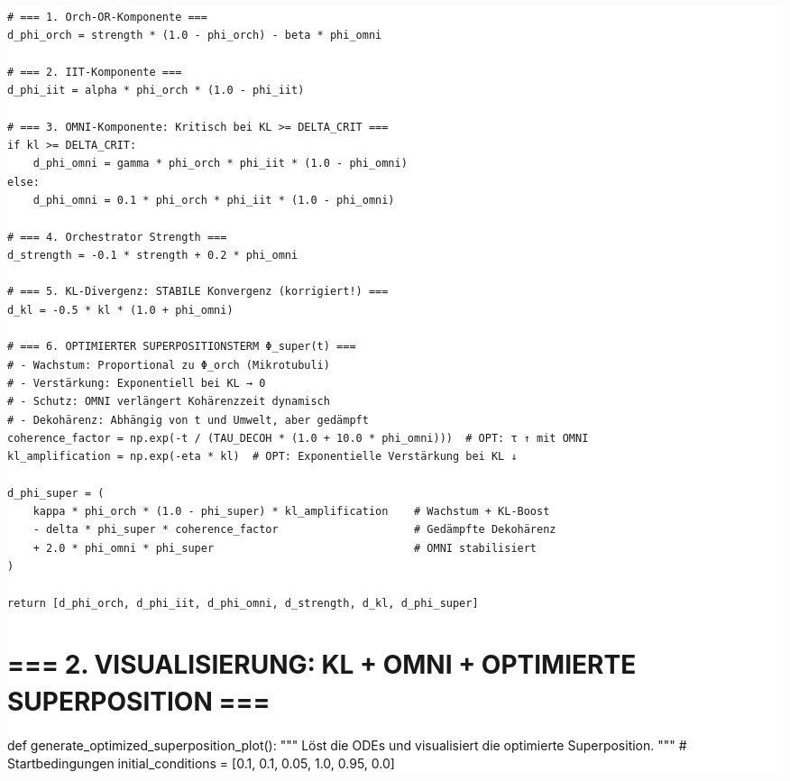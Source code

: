     # === 1. Orch-OR-Komponente ===
    d_phi_orch = strength * (1.0 - phi_orch) - beta * phi_omni

    # === 2. IIT-Komponente ===
    d_phi_iit = alpha * phi_orch * (1.0 - phi_iit)

    # === 3. OMNI-Komponente: Kritisch bei KL >= DELTA_CRIT ===
    if kl >= DELTA_CRIT:
        d_phi_omni = gamma * phi_orch * phi_iit * (1.0 - phi_omni)
    else:
        d_phi_omni = 0.1 * phi_orch * phi_iit * (1.0 - phi_omni)

    # === 4. Orchestrator Strength ===
    d_strength = -0.1 * strength + 0.2 * phi_omni

    # === 5. KL-Divergenz: STABILE Konvergenz (korrigiert!) ===
    d_kl = -0.5 * kl * (1.0 + phi_omni)

    # === 6. OPTIMIERTER SUPERPOSITIONSTERM Φ_super(t) ===
    # - Wachstum: Proportional zu Φ_orch (Mikrotubuli)
    # - Verstärkung: Exponentiell bei KL → 0
    # - Schutz: OMNI verlängert Kohärenzzeit dynamisch
    # - Dekohärenz: Abhängig von t und Umwelt, aber gedämpft
    coherence_factor = np.exp(-t / (TAU_DECOH * (1.0 + 10.0 * phi_omni)))  # OPT: τ ↑ mit OMNI
    kl_amplification = np.exp(-eta * kl)  # OPT: Exponentielle Verstärkung bei KL ↓

    d_phi_super = (
        kappa * phi_orch * (1.0 - phi_super) * kl_amplification    # Wachstum + KL-Boost
        - delta * phi_super * coherence_factor                     # Gedämpfte Dekohärenz
        + 2.0 * phi_omni * phi_super                               # OMNI stabilisiert
    )

    return [d_phi_orch, d_phi_iit, d_phi_omni, d_strength, d_kl, d_phi_super]


# === 2. VISUALISIERUNG: KL + OMNI + OPTIMIERTE SUPERPOSITION ===
def generate_optimized_superposition_plot():
    """
    Löst die ODEs und visualisiert die optimierte Superposition.
    """
    # Startbedingungen
    initial_conditions = [0.1, 0.1, 0.05, 1.0, 0.95, 0.0]
